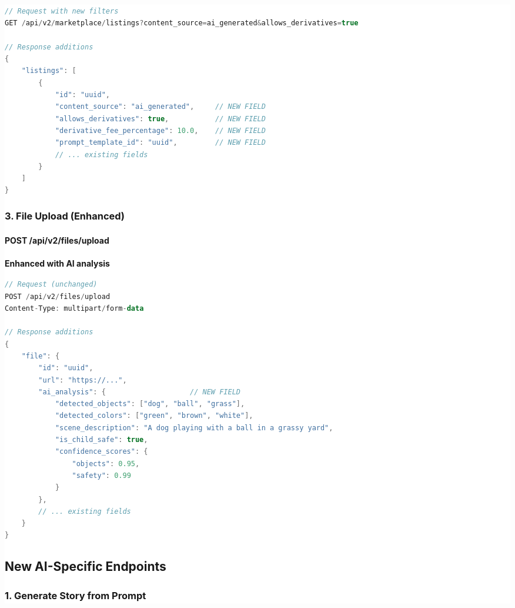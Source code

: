 ```kotlin
// Request with new filters
GET /api/v2/marketplace/listings?content_source=ai_generated&allows_derivatives=true

// Response additions
{
    "listings": [
        {
            "id": "uuid",
            "content_source": "ai_generated",     // NEW FIELD
            "allows_derivatives": true,           // NEW FIELD
            "derivative_fee_percentage": 10.0,    // NEW FIELD
            "prompt_template_id": "uuid",         // NEW FIELD
            // ... existing fields
        }
    ]
}
```

### 3. File Upload (Enhanced)

#### POST /api/v2/files/upload
**Enhanced with AI analysis**

```kotlin
// Request (unchanged)
POST /api/v2/files/upload
Content-Type: multipart/form-data

// Response additions
{
    "file": {
        "id": "uuid",
        "url": "https://...",
        "ai_analysis": {                    // NEW FIELD
            "detected_objects": ["dog", "ball", "grass"],
            "detected_colors": ["green", "brown", "white"],
            "scene_description": "A dog playing with a ball in a grassy yard",
            "is_child_safe": true,
            "confidence_scores": {
                "objects": 0.95,
                "safety": 0.99
            }
        },
        // ... existing fields
    }
}
```

## New AI-Specific Endpoints

### 1. Generate Story from Prompt
